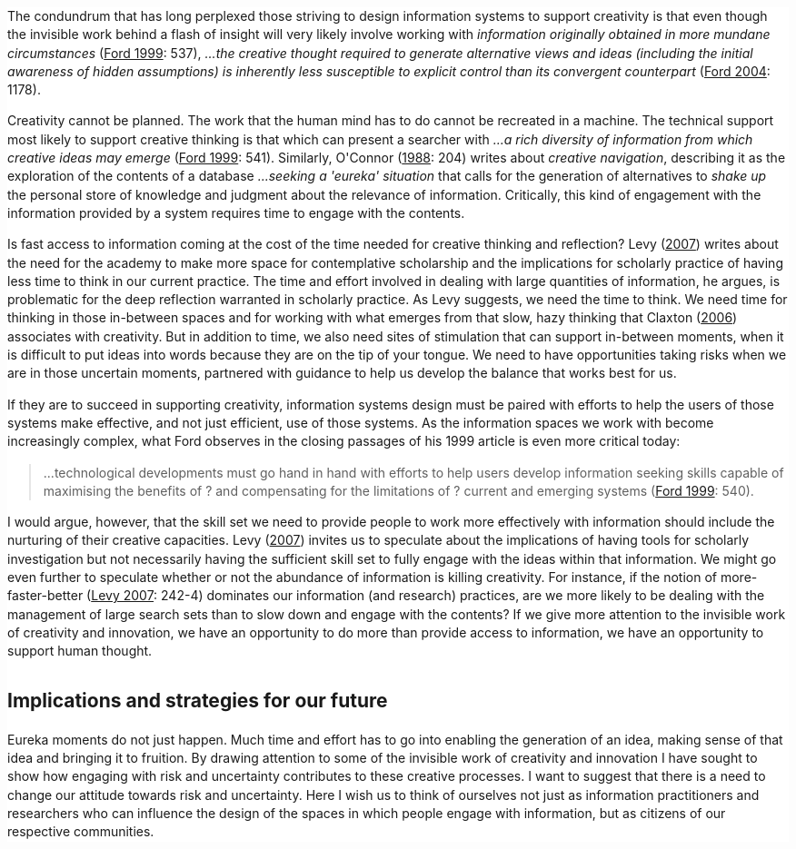 The condundrum that has long perplexed those striving to design information systems to support creativity is that even though the invisible work behind a flash of insight will very likely involve working with _information originally obtained in more mundane circumstances_ ([Ford 1999](#for99): 537), _...the creative thought required to generate alternative views and ideas (including the initial awareness of hidden assumptions) is inherently less susceptible to explicit control than its convergent counterpart_ ([Ford 2004](#for04): 1178).

Creativity cannot be planned. The work that the human mind has to do cannot be recreated in a machine. The technical support most likely to support creative thinking is that which can present a searcher with _...a rich diversity of information from which creative ideas may emerge_ ([Ford 1999](#for99): 541). Similarly, O'Connor ([1988](#oco88): 204) writes about _creative navigation_, describing it as the exploration of the contents of a database _...seeking a 'eureka' situation_ that calls for the generation of alternatives to _shake up_ the personal store of knowledge and judgment about the relevance of information. Critically, this kind of engagement with the information provided by a system requires time to engage with the contents.

Is fast access to information coming at the cost of the time needed for creative thinking and reflection? Levy ([2007](#lev07)) writes about the need for the academy to make more space for contemplative scholarship and the implications for scholarly practice of having less time to think in our current practice. The time and effort involved in dealing with large quantities of information, he argues, is problematic for the deep reflection warranted in scholarly practice. As Levy suggests, we need the time to think. We need time for thinking in those in-between spaces and for working with what emerges from that slow, hazy thinking that Claxton ([2006](#cla06)) associates with creativity. But in addition to time, we also need sites of stimulation that can support in-between moments, when it is difficult to put ideas into words because they are on the tip of your tongue. We need to have opportunities taking risks when we are in those uncertain moments, partnered with guidance to help us develop the balance that works best for us.

If they are to succeed in supporting creativity, information systems design must be paired with efforts to help the users of those systems make effective, and not just efficient, use of those systems. As the information spaces we work with become increasingly complex, what Ford observes in the closing passages of his 1999 article is even more critical today:

> ...technological developments must go hand in hand with efforts to help users develop information seeking skills capable of maximising the benefits of ? and compensating for the limitations of ? current and emerging systems ([Ford 1999](#for99): 540).

I would argue, however, that the skill set we need to provide people to work more effectively with information should include the nurturing of their creative capacities. Levy ([2007](#lev07)) invites us to speculate about the implications of having tools for scholarly investigation but not necessarily having the sufficient skill set to fully engage with the ideas within that information. We might go even further to speculate whether or not the abundance of information is killing creativity. For instance, if the notion of more-faster-better ([Levy 2007](#lev07): 242-4) dominates our information (and research) practices, are we more likely to be dealing with the management of large search sets than to slow down and engage with the contents? If we give more attention to the invisible work of creativity and innovation, we have an opportunity to do more than provide access to information, we have an opportunity to support human thought.

## Implications and strategies for our future

Eureka moments do not just happen. Much time and effort has to go into enabling the generation of an idea, making sense of that idea and bringing it to fruition. By drawing attention to some of the invisible work of creativity and innovation I have sought to show how engaging with risk and uncertainty contributes to these creative processes. I want to suggest that there is a need to change our attitude towards risk and uncertainty. Here I wish us to think of ourselves not just as information practitioners and researchers who can influence the design of the spaces in which people engage with information, but as citizens of our respective communities.
